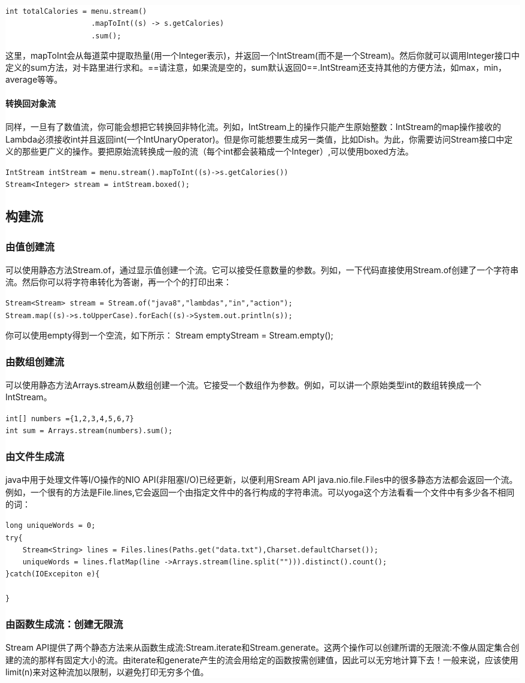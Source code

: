 ```
int totalCalories = menu.stream()
                    .mapToInt((s) -> s.getCalories)
                    .sum();
```
这里，mapToInt会从每道菜中提取热量(用一个Integer表示)，并返回一个IntStream(而不是一个Stream<Integer>)。然后你就可以调用Integer接口中定义的sum方法，对卡路里进行求和。==请注意，如果流是空的，sum默认返回0==.IntStream还支持其他的方便方法，如max，min，average等等。
#### 转换回对象流
同样，一旦有了数值流，你可能会想把它转换回非特化流。列如，IntStream上的操作只能产生原始整数：IntStream的map操作接收的Lambda必须接收int并且返回int(一个IntUnaryOperator)。但是你可能想要生成另一类值，比如Dish。为此，你需要访问Stream接口中定义的那些更广义的操作。要把原始流转换成一般的流（每个int都会装箱成一个Integer）,可以使用boxed方法。

```
IntStream intStream = menu.stream().mapToInt((s)->s.getCalories())
Stream<Integer> stream = intStream.boxed();
```
## 构建流
### 由值创建流
可以使用静态方法Stream.of，通过显示值创建一个流。它可以接受任意数量的参数。列如，一下代码直接使用Stream.of创建了一个字符串流。然后你可以将字符串转化为答谢，再一个个的打印出来：

```
Stream<Stream> stream = Stream.of("java8","lambdas","in","action");
Stream.map((s)->s.toUpperCase).forEach((s)->System.out.println(s));
```
你可以使用empty得到一个空流，如下所示：
Stream<String> emptyStream = Stream.empty();
### 由数组创建流
可以使用静态方法Arrays.stream从数组创建一个流。它接受一个数组作为参数。例如，可以讲一个原始类型int的数组转换成一个IntStream。

```
int[] numbers ={1,2,3,4,5,6,7}
int sum = Arrays.stream(numbers).sum();
```
### 由文件生成流
java中用于处理文件等I/O操作的NIO API(非阻塞I/O)已经更新，以便利用Sream API
java.nio.file.Files中的很多静态方法都会返回一个流。例如，一个很有的方法是File.lines,它会返回一个由指定文件中的各行构成的字符串流。可以yoga这个方法看看一个文件中有多少各不相同的词：

```
long uniqueWords = 0;
try{
    Stream<String> lines = Files.lines(Paths.get("data.txt"),Charset.defaultCharset());
    uniqueWords = lines.flatMap(line ->Arrays.stream(line.split(""))).distinct().count();
}catch(IOExcepiton e){
    
}
```
### 由函数生成流：创建无限流
Stream API提供了两个静态方法来从函数生成流:Stream.iterate和Stream.generate。这两个操作可以创建所谓的无限流:不像从固定集合创建的流的那样有固定大小的流。由iterate和generate产生的流会用给定的函数按需创建值，因此可以无穷地计算下去！一般来说，应该使用limit(n)来对这种流加以限制，以避免打印无穷多个值。
